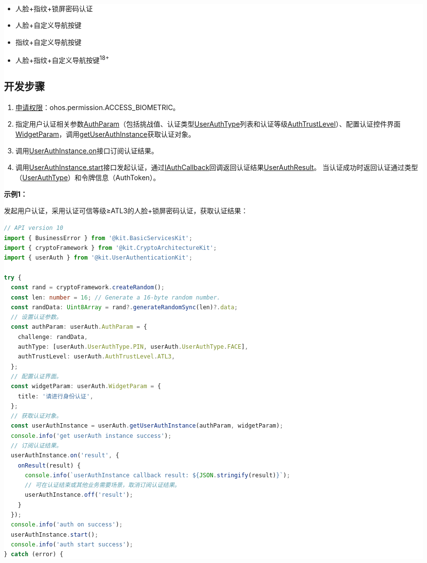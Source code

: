 - 人脸+指纹+锁屏密码认证

- 人脸+自定义导航按键

- 指纹+自定义导航按键

- 人脸+指纹+自定义导航按键<sup>18+</sup>

## 开发步骤

1. [申请权限](prerequisites.md#申请权限)：ohos.permission.ACCESS_BIOMETRIC。

2. 指定用户认证相关参数[AuthParam](../../reference/apis-user-authentication-kit/js-apis-useriam-userauth.md#authparam10)（包括挑战值、认证类型[UserAuthType](../../reference/apis-user-authentication-kit/js-apis-useriam-userauth.md#userauthtype8)列表和认证等级[AuthTrustLevel](../../reference/apis-user-authentication-kit/js-apis-useriam-userauth.md#authtrustlevel8)）、配置认证控件界面[WidgetParam](../../reference/apis-user-authentication-kit/js-apis-useriam-userauth.md#widgetparam10)，调用[getUserAuthInstance](../../reference/apis-user-authentication-kit/js-apis-useriam-userauth.md#userauthgetuserauthinstance10)获取认证对象。

3. 调用[UserAuthInstance.on](../../reference/apis-user-authentication-kit/js-apis-useriam-userauth.md#on10)接口订阅认证结果。

4. 调用[UserAuthInstance.start](../../reference/apis-user-authentication-kit/js-apis-useriam-userauth.md#start10)接口发起认证，通过[IAuthCallback](../../reference/apis-user-authentication-kit/js-apis-useriam-userauth.md#iauthcallback10)回调返回认证结果[UserAuthResult](../../reference/apis-user-authentication-kit/js-apis-useriam-userauth.md#userauthresult10)。
   当认证成功时返回认证通过类型（[UserAuthType](../../reference/apis-user-authentication-kit/js-apis-useriam-userauth.md#userauthtype8)）和令牌信息（AuthToken）。

**示例1：**

 发起用户认证，采用认证可信等级≥ATL3的人脸+锁屏密码认证，获取认证结果：

```ts
// API version 10
import { BusinessError } from '@kit.BasicServicesKit';
import { cryptoFramework } from '@kit.CryptoArchitectureKit';
import { userAuth } from '@kit.UserAuthenticationKit';

try {
  const rand = cryptoFramework.createRandom();
  const len: number = 16; // Generate a 16-byte random number.
  const randData: Uint8Array = rand?.generateRandomSync(len)?.data;
  // 设置认证参数。
  const authParam: userAuth.AuthParam = {
    challenge: randData,
    authType: [userAuth.UserAuthType.PIN, userAuth.UserAuthType.FACE],
    authTrustLevel: userAuth.AuthTrustLevel.ATL3,
  };
  // 配置认证界面。
  const widgetParam: userAuth.WidgetParam = {
    title: '请进行身份认证',
  };
  // 获取认证对象。
  const userAuthInstance = userAuth.getUserAuthInstance(authParam, widgetParam);
  console.info('get userAuth instance success');
  // 订阅认证结果。
  userAuthInstance.on('result', {
    onResult(result) {
      console.info(`userAuthInstance callback result: ${JSON.stringify(result)}`);
      // 可在认证结束或其他业务需要场景，取消订阅认证结果。
      userAuthInstance.off('result');
    }
  });
  console.info('auth on success');
  userAuthInstance.start();
  console.info('auth start success');
} catch (error) {
```